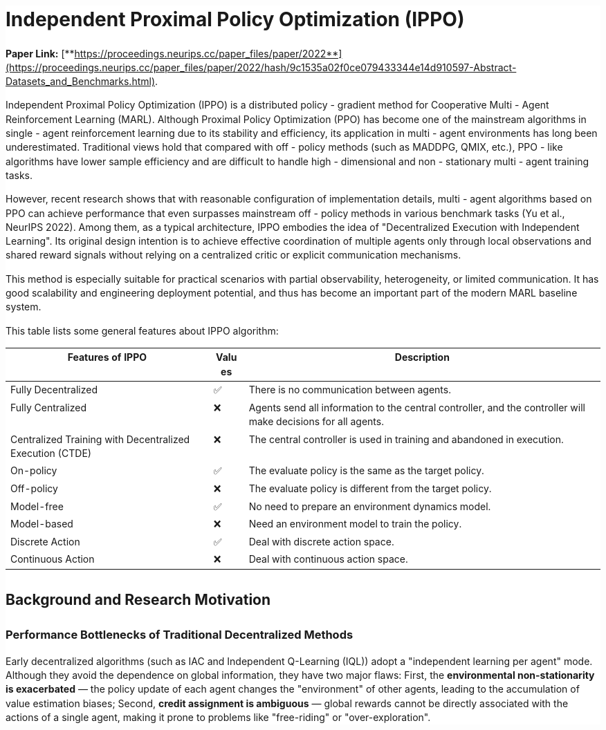 # Independent Proximal Policy Optimization (IPPO)

**Paper Link:** [**https://proceedings.neurips.cc/paper_files/paper/2022**](https://proceedings.neurips.cc/paper_files/paper/2022/hash/9c1535a02f0ce079433344e14d910597-Abstract-Datasets_and_Benchmarks.html).

Independent Proximal Policy Optimization (IPPO) is a distributed policy - gradient method for Cooperative Multi - Agent Reinforcement Learning (MARL). Although Proximal Policy Optimization (PPO) has become one of the mainstream algorithms in single - agent reinforcement learning due to its stability and efficiency, its application in multi - agent environments has long been underestimated. Traditional views hold that compared with off - policy methods (such as MADDPG, QMIX, etc.), PPO - like algorithms have lower sample efficiency and are difficult to handle high - dimensional and non - stationary multi - agent training tasks.

However, recent research shows that with reasonable configuration of implementation details, multi - agent algorithms based on PPO can achieve performance that even surpasses mainstream off - policy methods in various benchmark tasks (Yu et al., NeurIPS 2022). Among them, as a typical architecture, IPPO embodies the idea of "Decentralized Execution with Independent Learning". Its original design intention is to achieve effective coordination of multiple agents only through local observations and shared reward signals without relying on a centralized critic or explicit communication mechanisms.

This method is especially suitable for practical scenarios with partial observability, heterogeneity, or limited communication. It has good scalability and engineering deployment potential, and thus has become an important part of the modern MARL baseline system.

This table lists some general features about IPPO algorithm:

| Features of IPPO   | Values | Description                                              |
|-------------------|--------|----------------------------------------------------------|
| Fully Decentralized                  | ✅      | There is no communication between agents.                                  |
| Fully Centralized                    | ❌      | Agents send all information to the central controller, and the controller will make decisions for all agents. |
| Centralized Training with Decentralized Execution (CTDE) | ❌ | The central controller is used in training and abandoned in execution.     |
| On-policy         | ✅      | The evaluate policy is the same as the target policy.    |
| Off-policy        | ❌      | The evaluate policy is different from the target policy. | 
| Model-free        | ✅      | No need to prepare an environment dynamics model.        | 
| Model-based       | ❌      | Need an environment model to train the policy.           | 
| Discrete Action   | ✅      | Deal with discrete action space.                         |   
| Continuous Action | ❌      | Deal with continuous action space.                       |

## Background and Research Motivation

### Performance Bottlenecks of Traditional Decentralized Methods
Early decentralized algorithms (such as IAC and Independent Q-Learning (IQL)) adopt a "independent learning per agent" mode. Although they avoid the dependence on global information, they have two major flaws: First, the **environmental non-stationarity is exacerbated** — the policy update of each agent changes the "environment" of other agents, leading to the accumulation of value estimation biases; Second, **credit assignment is ambiguous** — global rewards cannot be directly associated with the actions of a single agent, making it prone to problems like "free-riding" or "over-exploration". 
